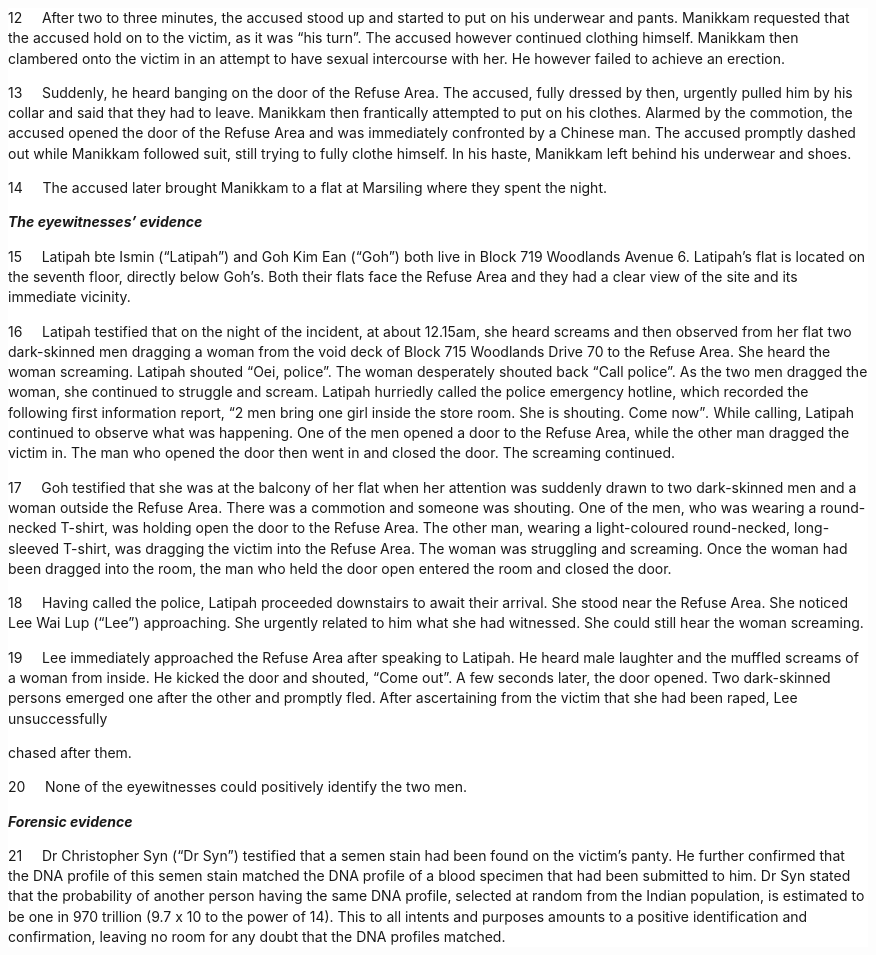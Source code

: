 12     After two to three minutes, the accused stood up and started to put on his underwear and pants. Manikkam requested that the accused hold on to the victim, as it was “his turn”. The accused however continued clothing himself. Manikkam then clambered onto the victim in an attempt to have sexual intercourse with her. He however failed to achieve an erection. 

13     Suddenly, he heard banging on the door of the Refuse Area. The accused, fully dressed by then, urgently pulled him by his collar and said that they had to leave. Manikkam then frantically attempted to put on his clothes. Alarmed by the commotion, the accused opened the door of the Refuse Area and was immediately confronted by a Chinese man. The accused promptly dashed out while Manikkam followed suit, still trying to fully clothe himself. In his haste, Manikkam left behind his underwear and shoes. 

14     The accused later brought Manikkam to a flat at Marsiling where they spent the night. 

**_The eyewitnesses’ evidence_** 

15     Latipah bte Ismin (“Latipah”) and Goh Kim Ean (“Goh”) both live in Block 719 Woodlands Avenue 6. Latipah’s flat is located on the seventh floor, directly below Goh’s. Both their flats face the Refuse Area and they had a clear view of the site and its immediate vicinity. 

16     Latipah testified that on the night of the incident, at about 12.15am, she heard screams and then observed from her flat two dark-skinned men dragging a woman from the void deck of Block 715 Woodlands Drive 70 to the Refuse Area. She heard the woman screaming. Latipah shouted “Oei, police”. The woman desperately shouted back “Call police”. As the two men dragged the woman, she continued to struggle and scream. Latipah hurriedly called the police emergency hotline, which recorded the following first information report, “2 men bring one girl inside the store room. She is shouting. Come now”_._ While calling, Latipah continued to observe what was happening. One of the men opened a door to the Refuse Area, while the other man dragged the victim in. The man who opened the door then went in and closed the door. The screaming continued. 

17     Goh testified that she was at the balcony of her flat when her attention was suddenly drawn to two dark-skinned men and a woman outside the Refuse Area. There was a commotion and someone was shouting. One of the men, who was wearing a round-necked T-shirt, was holding open the door to the Refuse Area. The other man, wearing a light-coloured round-necked, long-sleeved T-shirt, was dragging the victim into the Refuse Area. The woman was struggling and screaming. Once the woman had been dragged into the room, the man who held the door open entered the room and closed the door. 

18     Having called the police, Latipah proceeded downstairs to await their arrival. She stood near the Refuse Area. She noticed Lee Wai Lup (“Lee”) approaching. She urgently related to him what she had witnessed. She could still hear the woman screaming. 

19     Lee immediately approached the Refuse Area after speaking to Latipah. He heard male laughter and the muffled screams of a woman from inside. He kicked the door and shouted, “Come out”. A few seconds later, the door opened. Two dark-skinned persons emerged one after the other and promptly fled. After ascertaining from the victim that she had been raped, Lee unsuccessfully 


chased after them. 

20     None of the eyewitnesses could positively identify the two men. 

**_Forensic evidence_** 

21     Dr Christopher Syn (“Dr Syn”) testified that a semen stain had been found on the victim’s panty. He further confirmed that the DNA profile of this semen stain matched the DNA profile of a blood specimen that had been submitted to him. Dr Syn stated that the probability of another person having the same DNA profile, selected at random from the Indian population, is estimated to be one in 970 trillion (9.7 x 10 to the power of 14). This to all intents and purposes amounts to a positive identification and confirmation, leaving no room for any doubt that the DNA profiles matched. 
